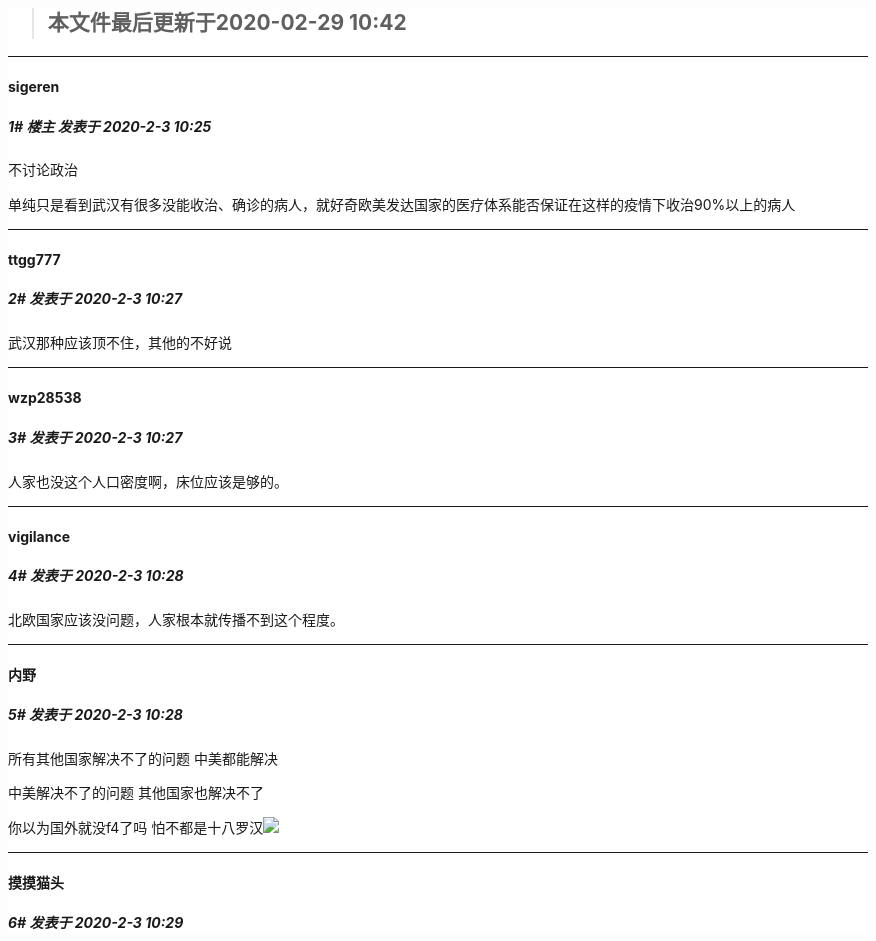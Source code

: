 > ## **本文件最后更新于2020-02-29 10:42** 


*****

####  sigeren  
##### 1#       楼主       发表于 2020-2-3 10:25


不讨论政治

单纯只是看到武汉有很多没能收治、确诊的病人，就好奇欧美发达国家的医疗体系能否保证在这样的疫情下收治90%以上的病人


*****

####  ttgg777  
##### 2#       发表于 2020-2-3 10:27


武汉那种应该顶不住，其他的不好说


*****

####  wzp28538  
##### 3#       发表于 2020-2-3 10:27


人家也没这个人口密度啊，床位应该是够的。


*****

####  vigilance  
##### 4#       发表于 2020-2-3 10:28


北欧国家应该没问题，人家根本就传播不到这个程度。


*****

####  内野  
##### 5#       发表于 2020-2-3 10:28


所有其他国家解决不了的问题 中美都能解决

中美解决不了的问题 其他国家也解决不了

你以为国外就没f4了吗 怕不都是十八罗汉<img src="https://static.saraba1st.com/image/smiley/face2017/049.png" referrerpolicy="no-referrer">


*****

####  摸摸猫头  
##### 6#       发表于 2020-2-3 10:29
